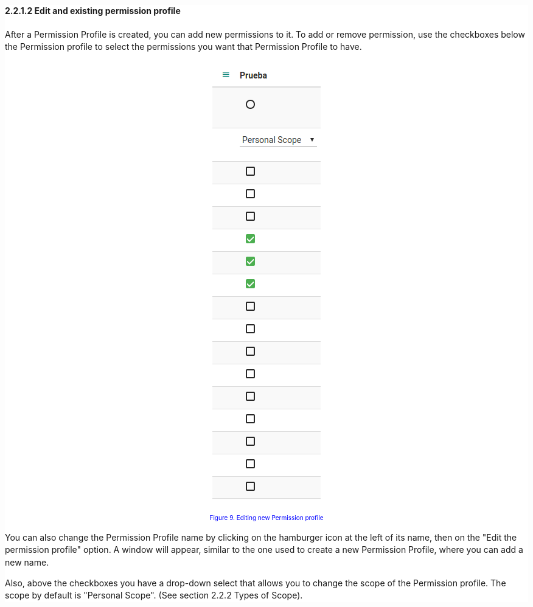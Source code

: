 #### 2.2.1.2 Edit and existing permission profile

After a Permission Profile is created, you can add new permissions to it. To add or remove permission, use the checkboxes below the Permission profile to select the permissions you want that Permission Profile to have. 

<p align="center"><img src="images/edit_permission.png"></p>

<div align="center"><font size=1 color="Blue">Figure 9. Editing new Permission profile</font></div>

You can also change the Permission Profile name by clicking on the hamburger icon at the left of its name, then on the "Edit the permission profile" option. A window will appear, similar to the one used to create a new Permission Profile, where you can add a new name.

Also, above the checkboxes you have a drop-down select that allows you to change the scope of the Permission profile. The scope by default is "Personal Scope". (See section 2.2.2 Types of Scope).
